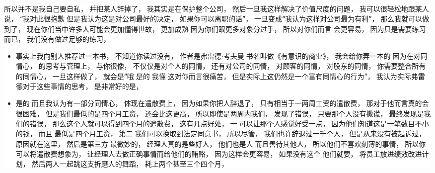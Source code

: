 所以并不是我自己要自私，
并把某人辞掉了，
我其实是在保护整个公司，
然后一旦我这样解决了价值尺度的问题，
我可以很轻松地跟某人说，
“我对此很抱歉 但是我认为这是对公司最好的决定，
如果你可以离职的话”，
一旦变成“我认为这样对公司最为有利”，
那么我就可以做到了，
现在你们当中许多人可能会更加懂得世故，
更加成熟 因为你们跟更多对象分过手，
所以对你们而言 会更容易，
因为只是需要练习而已，
我们没有做过足够的练习，

- 事实上我向别人推荐过一本书，
不知道你读过没有，
作者是弗雷德·考夫曼 书名叫做《有意识的商业》，
我会给你弄一本的 因为在对同情心，
的思考与管理上，
与你很像，
不仅仅是对个人的同情，
还有对公司的同情，
对顾客的同情，
对股东的同情，
你需要整合所有的同情心，
一旦这样做了，
就会是“哦 是的 我懂 这对你而言很痛苦，
但是实际上这仍然是一个富有同情心的行为”，
我认为实际弗雷德对于这些事情的思考，
是非常好的是，

- 是的 而且我认为有一部分同情心，
体现在遣散费上，
因为如果你把人辞退了，
只有相当于一两周工资的遣散费，
那对于他而言真的会很困难，
但是我们最低的是四个月工资，
还会比这更高，
所以即使是两周内我们，
发现了错误，
只要那个人没有撒谎，
最终发现是我们的错误，
那么这个人就可以得到四个月的遣散费，
这有几点好处，
一 可以让那个人感觉好受一点，
因为他们知道这是一笔数目不小的钱，
而且 最低是四个月工资，
第二 我们可以换取到法定同意书，
所以尽管，
我们也许辞退过一千个人，
但是从来没有被起诉过，
原因就在这里，
然后是第三方 最微妙的，
经理人真的是些好人，
他们也是人 而且善待其他人，
所以他们不喜欢刻薄的事情，
所以你可以将遣散费想象为，
让经理人去做正确事情而给他们的贿赂，
因为这样会更容易，
如果没有这个 他们就要，
将员工放进绩效改进计划，
然后两人一起跳这支折磨人的舞蹈，
耗上两个甚至三个四个月，